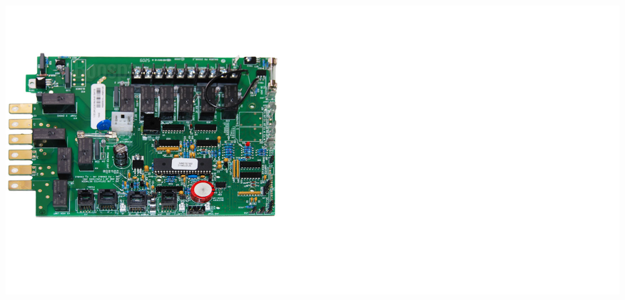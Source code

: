 <img src="https://github.com/zarzak12/pilotspa/blob/main/extra/img/carte-electronique-sf273-spaform-aquamarine.jpg" width="400">